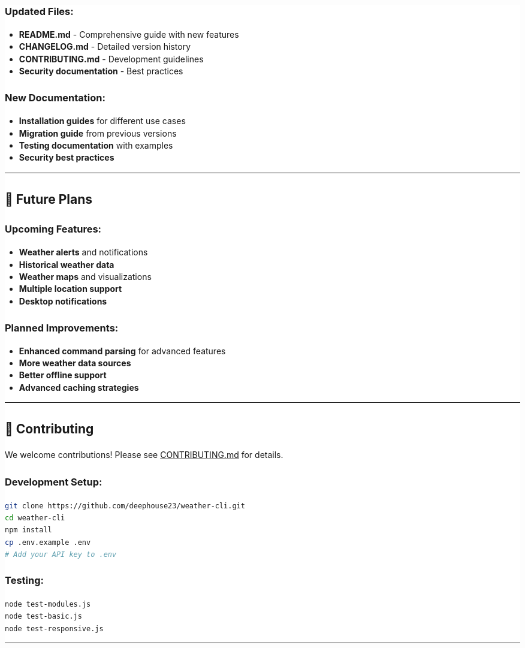 ### **Updated Files:**
- **README.md** - Comprehensive guide with new features
- **CHANGELOG.md** - Detailed version history
- **CONTRIBUTING.md** - Development guidelines
- **Security documentation** - Best practices

### **New Documentation:**
- **Installation guides** for different use cases
- **Migration guide** from previous versions
- **Testing documentation** with examples
- **Security best practices**

---

## 🔮 **Future Plans**

### **Upcoming Features:**
- **Weather alerts** and notifications
- **Historical weather data**
- **Weather maps** and visualizations
- **Multiple location support**
- **Desktop notifications**

### **Planned Improvements:**
- **Enhanced command parsing** for advanced features
- **More weather data sources**
- **Better offline support**
- **Advanced caching strategies**

---

## 🤝 **Contributing**

We welcome contributions! Please see [CONTRIBUTING.md](CONTRIBUTING.md) for details.

### **Development Setup:**
```bash
git clone https://github.com/deephouse23/weather-cli.git
cd weather-cli
npm install
cp .env.example .env
# Add your API key to .env
```

### **Testing:**
```bash
node test-modules.js
node test-basic.js
node test-responsive.js
```

---